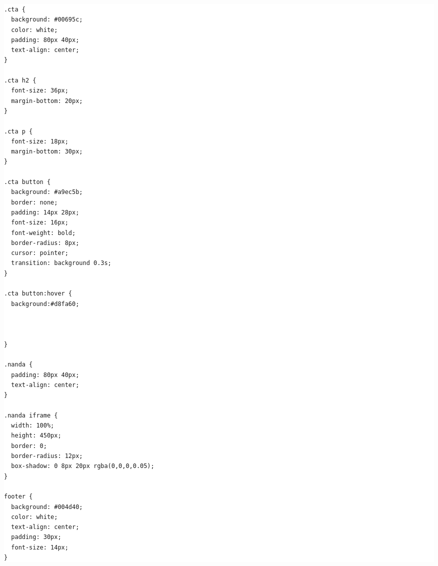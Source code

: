     .cta {
      background: #00695c;
      color: white;
      padding: 80px 40px;
      text-align: center;
    }

    .cta h2 {
      font-size: 36px;
      margin-bottom: 20px;
    }

    .cta p {
      font-size: 18px;
      margin-bottom: 30px;
    }

    .cta button {
      background: #a9ec5b;
      border: none;
      padding: 14px 28px;
      font-size: 16px;
      font-weight: bold;
      border-radius: 8px;
      cursor: pointer;
      transition: background 0.3s;
    }

    .cta button:hover {
      background:#d8fa60;

    
      
    }

    .nanda {
      padding: 80px 40px;
      text-align: center;
    }

    .nanda iframe {
      width: 100%;
      height: 450px;
      border: 0;
      border-radius: 12px;
      box-shadow: 0 8px 20px rgba(0,0,0,0.05);
    }

    footer {
      background: #004d40;
      color: white;
      text-align: center;
      padding: 30px;
      font-size: 14px;
    }
